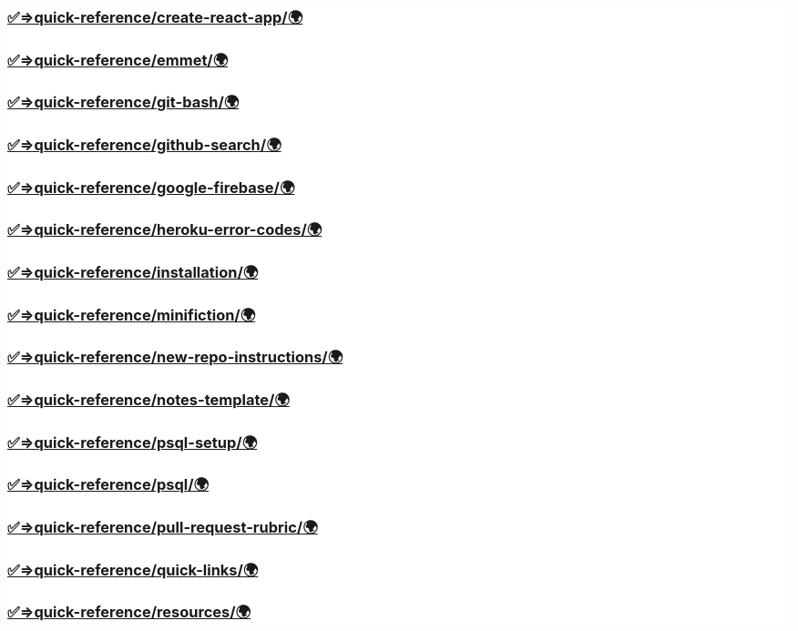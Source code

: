 ###   [**✅⇒quick-reference/create-react-app/🌍**](https://bgoonz-blog.netlify.app/docs/quick-reference/create-react-app/)

###   [**✅⇒quick-reference/emmet/🌍**](https://bgoonz-blog.netlify.app/docs/quick-reference/emmet/)

###   [**✅⇒quick-reference/git-bash/🌍**](https://bgoonz-blog.netlify.app/docs/quick-reference/git-bash/)

###   [**✅⇒quick-reference/github-search/🌍**](https://bgoonz-blog.netlify.app/docs/quick-reference/github-search/)

###   [**✅⇒quick-reference/google-firebase/🌍**](https://bgoonz-blog.netlify.app/docs/quick-reference/google-firebase/)

###   [**✅⇒quick-reference/heroku-error-codes/🌍**](https://bgoonz-blog.netlify.app/docs/quick-reference/heroku-error-codes/)

###   [**✅⇒quick-reference/installation/🌍**](https://bgoonz-blog.netlify.app/docs/quick-reference/installation/)

###   [**✅⇒quick-reference/minifiction/🌍**](https://bgoonz-blog.netlify.app/docs/quick-reference/minifiction/)

###   [**✅⇒quick-reference/new-repo-instructions/🌍**](https://bgoonz-blog.netlify.app/docs/quick-reference/new-repo-instructions/)

###   [**✅⇒quick-reference/notes-template/🌍**](https://bgoonz-blog.netlify.app/docs/quick-reference/notes-template/)

###   [**✅⇒quick-reference/psql-setup/🌍**](https://bgoonz-blog.netlify.app/docs/quick-reference/psql-setup/)

###   [**✅⇒quick-reference/psql/🌍**](https://bgoonz-blog.netlify.app/docs/quick-reference/psql/)

###   [**✅⇒quick-reference/pull-request-rubric/🌍**](https://bgoonz-blog.netlify.app/docs/quick-reference/pull-request-rubric/)

###   [**✅⇒quick-reference/quick-links/🌍**](https://bgoonz-blog.netlify.app/docs/quick-reference/quick-links/)

###   [**✅⇒quick-reference/resources/🌍**](https://bgoonz-blog.netlify.app/docs/quick-reference/resources/)

